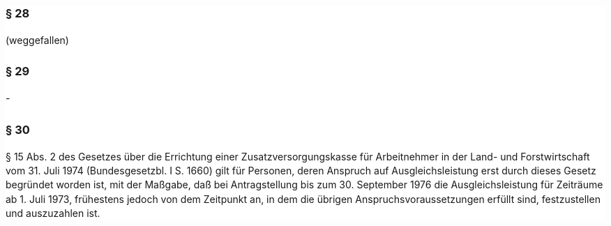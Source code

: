 </div>

</div>

</div>

</div>

<span id="BJNR013730976BJNE002401308.html"></span>

### § 28  
(weggefallen)

<span id="BJNR013730976BJNE002501308.html"></span>

### § 29  

<div>

<div class="jnhtml">

<div>

<div class="jurAbsatz">

\-

</div>

</div>

</div>

</div>

<span id="BJNR013730976BJNE002600312.html"></span>

### § 30  

<div>

<div class="jnhtml">

<div>

<div class="jurAbsatz">

§ 15 Abs. 2 des Gesetzes über die Errichtung einer
Zusatzversorgungskasse für Arbeitnehmer in der Land- und Forstwirtschaft
vom 31. Juli 1974 (Bundesgesetzbl. I S. 1660) gilt für Personen, deren
Anspruch auf Ausgleichsleistung erst durch dieses Gesetz begründet
worden ist, mit der Maßgabe, daß bei Antragstellung bis zum 30.
September 1976 die Ausgleichsleistung für Zeiträume ab 1. Juli 1973,
frühestens jedoch von dem Zeitpunkt an, in dem die übrigen
Anspruchsvoraussetzungen erfüllt sind, festzustellen und auszuzahlen
ist.

</div>

</div>
